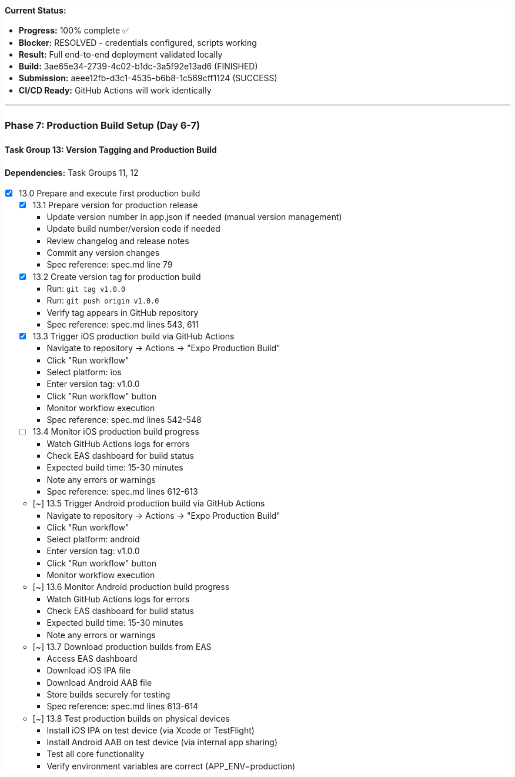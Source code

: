 **Current Status:**
- **Progress:** 100% complete ✅
- **Blocker:** RESOLVED - credentials configured, scripts working
- **Result:** Full end-to-end deployment validated locally
- **Build:** 3ae65e34-2739-4c02-b1dc-3a5f92e13ad6 (FINISHED)
- **Submission:** aeee12fb-d3c1-4535-b6b8-1c569cff1124 (SUCCESS)
- **CI/CD Ready:** GitHub Actions will work identically

---

### Phase 7: Production Build Setup (Day 6-7)

#### Task Group 13: Version Tagging and Production Build
**Dependencies:** Task Groups 11, 12

- [x] 13.0 Prepare and execute first production build
  - [x] 13.1 Prepare version for production release
    - Update version number in app.json if needed (manual version management)
    - Update build number/version code if needed
    - Review changelog and release notes
    - Commit any version changes
    - Spec reference: spec.md line 79
  - [x] 13.2 Create version tag for production build
    - Run: `git tag v1.0.0`
    - Run: `git push origin v1.0.0`
    - Verify tag appears in GitHub repository
    - Spec reference: spec.md lines 543, 611
  - [x] 13.3 Trigger iOS production build via GitHub Actions
    - Navigate to repository → Actions → "Expo Production Build"
    - Click "Run workflow"
    - Select platform: ios
    - Enter version tag: v1.0.0
    - Click "Run workflow" button
    - Monitor workflow execution
    - Spec reference: spec.md lines 542-548
  - [ ] 13.4 Monitor iOS production build progress
    - Watch GitHub Actions logs for errors
    - Check EAS dashboard for build status
    - Expected build time: 15-30 minutes
    - Note any errors or warnings
    - Spec reference: spec.md lines 612-613
  - [~] 13.5 Trigger Android production build via GitHub Actions
    - Navigate to repository → Actions → "Expo Production Build"
    - Click "Run workflow"
    - Select platform: android
    - Enter version tag: v1.0.0
    - Click "Run workflow" button
    - Monitor workflow execution
  - [~] 13.6 Monitor Android production build progress
    - Watch GitHub Actions logs for errors
    - Check EAS dashboard for build status
    - Expected build time: 15-30 minutes
    - Note any errors or warnings
  - [~] 13.7 Download production builds from EAS
    - Access EAS dashboard
    - Download iOS IPA file
    - Download Android AAB file
    - Store builds securely for testing
    - Spec reference: spec.md lines 613-614
  - [~] 13.8 Test production builds on physical devices
    - Install iOS IPA on test device (via Xcode or TestFlight)
    - Install Android AAB on test device (via internal app sharing)
    - Test all core functionality
    - Verify environment variables are correct (APP_ENV=production)